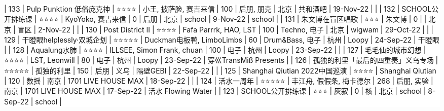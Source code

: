 | 133 | Pulp Punktion 低俗庞克神                                          | ⭐️⭐️⭐️⭐️     | 小王, 披萨脸, 赛吉来信                                                                                                                                                                                                                                             | 100                | 后朋, 朋克                                 | 北京    | 共和酒吧                       | 19-Nov-22                          |                              |
| 132 | SCHOOL公开排练课                                                  | ⭐️⭐️⭐️⭐️     | KyoYoko, 赛吉来信                                                                                                                                                                                                                                                  | 0                  | 后朋                                       | 北京    | school                         | 9-Nov-22                           | school                       |
| 131 | 朱文博在盲区唱歌                                                  | ⭐️⭐️⭐️         | 朱文博                                                                                                                                                                                                                                                             | 0                  |                                            | 北京    | 盲区                           | 2-Nov-22                           |                              |
| 130 | Post District II                                                  | ⭐️⭐️⭐️⭐️     | Fafa Parrrk, HAO, LST                                                                                                                                                                                                                                              | 100                | Techno, 电子                               | 北京    | wigwam                         | 29-Oct-22                          |                              |
| 129 | 干瞪眼helplessly·双城企划                                        | ⭐️⭐️⭐️⭐️⭐️ | Duckman电板鸭, LimboLimbs                                                                                                                                                                                                                                          | 60                 | Drum&Bass, 电子                            | 杭州    | Loopy                          | 24-Sep-22                          | 干瞪眼                       |
| 128 | Aqualung水肺                                                      | ⭐️⭐️⭐️⭐️     | ILLSEE, Simon Frank, chuan                                                                                                                                                                                                                                         | 100                | 电子                                       | 杭州    | Loopy                          | 23-Sep-22                          |                              |
| 127 | 毛毛仙的城市幻想                                                  | ⭐️⭐️⭐️⭐️     | LST, Leonwill                                                                                                                                                                                                                                                      | 80                 | 电子                                       | 杭州    | Loopy                          | 23-Sep-22                          | 穿巛TransMiß Presents       |
| 126 | 孤独的利里「最后的四重奏」义乌专场                                | ⭐️⭐️⭐️⭐️⭐️ | 孤独的利里                                                                                                                                                                                                                                                         | 150                | 后朋                                       | 义乌    | 隔壁GEBI                       | 22-Sep-22                          |                              |
| 125 | Shanghai Qiutian 2022中国巡演                                     | ⭐️⭐️⭐️⭐️     | Shanghai Qiutian                                                                                                                                                                                                                                                   | 120                | 数摇                                       | 南京    | 1701 LIVE HOUSE MAX            | 18-Sep-22                          |                              |
| 124 | 活水一周年                                                        | ⭐️⭐️⭐️⭐️⭐️ | 丰江舟, 假假条, 梅卡德尔                                                                                                                                                                                                                                           | 268                | 后朋, 实验                                 | 南京    | 1701 LIVE HOUSE MAX            | 17-Sep-22                          | 活水 Flowing Water           |
| 123 | SCHOOL公开排练课                                                  | ⭐️⭐️⭐️         | 灰寂                                                                                                                                                                                                                                                               | 0                  | 核                                         | 北京    | school                         | 8-Sep-22                           | school                       |